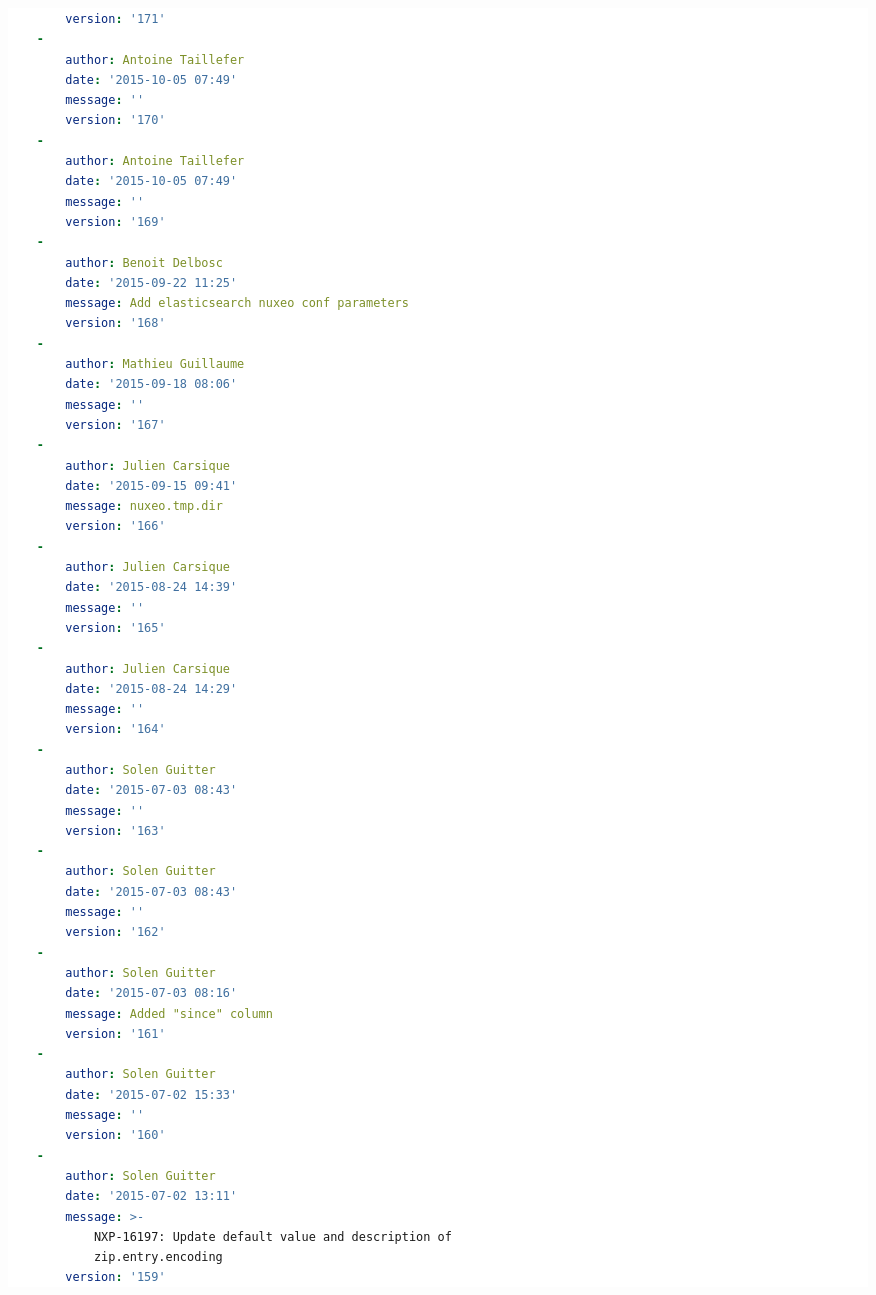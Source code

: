 ```yaml
        version: '171'
    -
        author: Antoine Taillefer
        date: '2015-10-05 07:49'
        message: ''
        version: '170'
    -
        author: Antoine Taillefer
        date: '2015-10-05 07:49'
        message: ''
        version: '169'
    -
        author: Benoit Delbosc
        date: '2015-09-22 11:25'
        message: Add elasticsearch nuxeo conf parameters
        version: '168'
    -
        author: Mathieu Guillaume
        date: '2015-09-18 08:06'
        message: ''
        version: '167'
    -
        author: Julien Carsique
        date: '2015-09-15 09:41'
        message: nuxeo.tmp.dir
        version: '166'
    -
        author: Julien Carsique
        date: '2015-08-24 14:39'
        message: ''
        version: '165'
    -
        author: Julien Carsique
        date: '2015-08-24 14:29'
        message: ''
        version: '164'
    -
        author: Solen Guitter
        date: '2015-07-03 08:43'
        message: ''
        version: '163'
    -
        author: Solen Guitter
        date: '2015-07-03 08:43'
        message: ''
        version: '162'
    -
        author: Solen Guitter
        date: '2015-07-03 08:16'
        message: Added "since" column
        version: '161'
    -
        author: Solen Guitter
        date: '2015-07-02 15:33'
        message: ''
        version: '160'
    -
        author: Solen Guitter
        date: '2015-07-02 13:11'
        message: >-
            NXP-16197: Update default value and description of
            zip.entry.encoding
        version: '159'
```